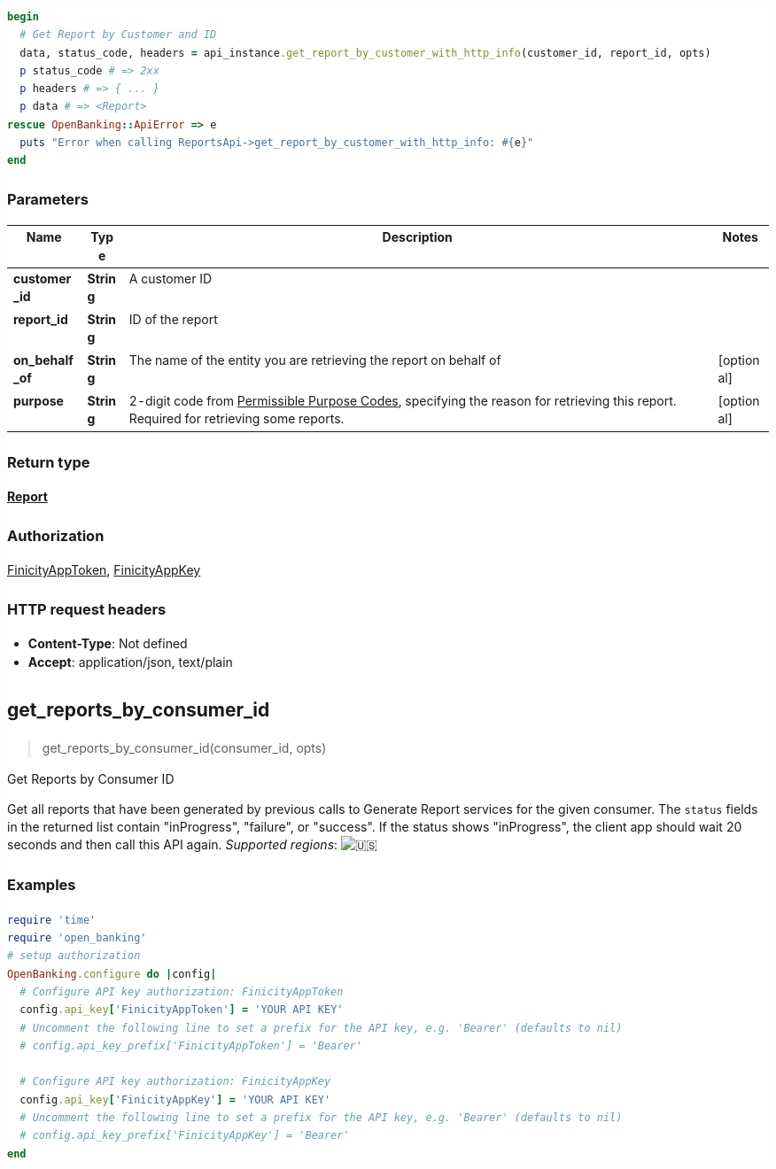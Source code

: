 ```ruby
begin
  # Get Report by Customer and ID
  data, status_code, headers = api_instance.get_report_by_customer_with_http_info(customer_id, report_id, opts)
  p status_code # => 2xx
  p headers # => { ... }
  p data # => <Report>
rescue OpenBanking::ApiError => e
  puts "Error when calling ReportsApi->get_report_by_customer_with_http_info: #{e}"
end
```

### Parameters

| Name | Type | Description | Notes |
| ---- | ---- | ----------- | ----- |
| **customer_id** | **String** | A customer ID |  |
| **report_id** | **String** | ID of the report |  |
| **on_behalf_of** | **String** | The name of the entity you are retrieving the report on behalf of | [optional] |
| **purpose** | **String** | 2-digit code from [Permissible Purpose Codes](https://developer.mastercard.com/open-banking-us/documentation/products/lend/report-handling/permissible-purpose-codes/), specifying the reason for retrieving this report. Required for retrieving some reports. | [optional] |

### Return type

[**Report**](Report.md)

### Authorization

[FinicityAppToken](../README.md#FinicityAppToken), [FinicityAppKey](../README.md#FinicityAppKey)

### HTTP request headers

- **Content-Type**: Not defined
- **Accept**: application/json, text/plain


## get_reports_by_consumer_id

> <ReportSummaries> get_reports_by_consumer_id(consumer_id, opts)

Get Reports by Consumer ID

Get all reports that have been generated by previous calls to Generate Report services for the given consumer.  The `status` fields in the returned list contain \"inProgress\", \"failure\", or \"success\". If the status shows \"inProgress\", the client app should wait 20 seconds and then call this API again.  _Supported regions_: ![🇺🇸](https://flagcdn.com/20x15/us.png)

### Examples

```ruby
require 'time'
require 'open_banking'
# setup authorization
OpenBanking.configure do |config|
  # Configure API key authorization: FinicityAppToken
  config.api_key['FinicityAppToken'] = 'YOUR API KEY'
  # Uncomment the following line to set a prefix for the API key, e.g. 'Bearer' (defaults to nil)
  # config.api_key_prefix['FinicityAppToken'] = 'Bearer'

  # Configure API key authorization: FinicityAppKey
  config.api_key['FinicityAppKey'] = 'YOUR API KEY'
  # Uncomment the following line to set a prefix for the API key, e.g. 'Bearer' (defaults to nil)
  # config.api_key_prefix['FinicityAppKey'] = 'Bearer'
end
```